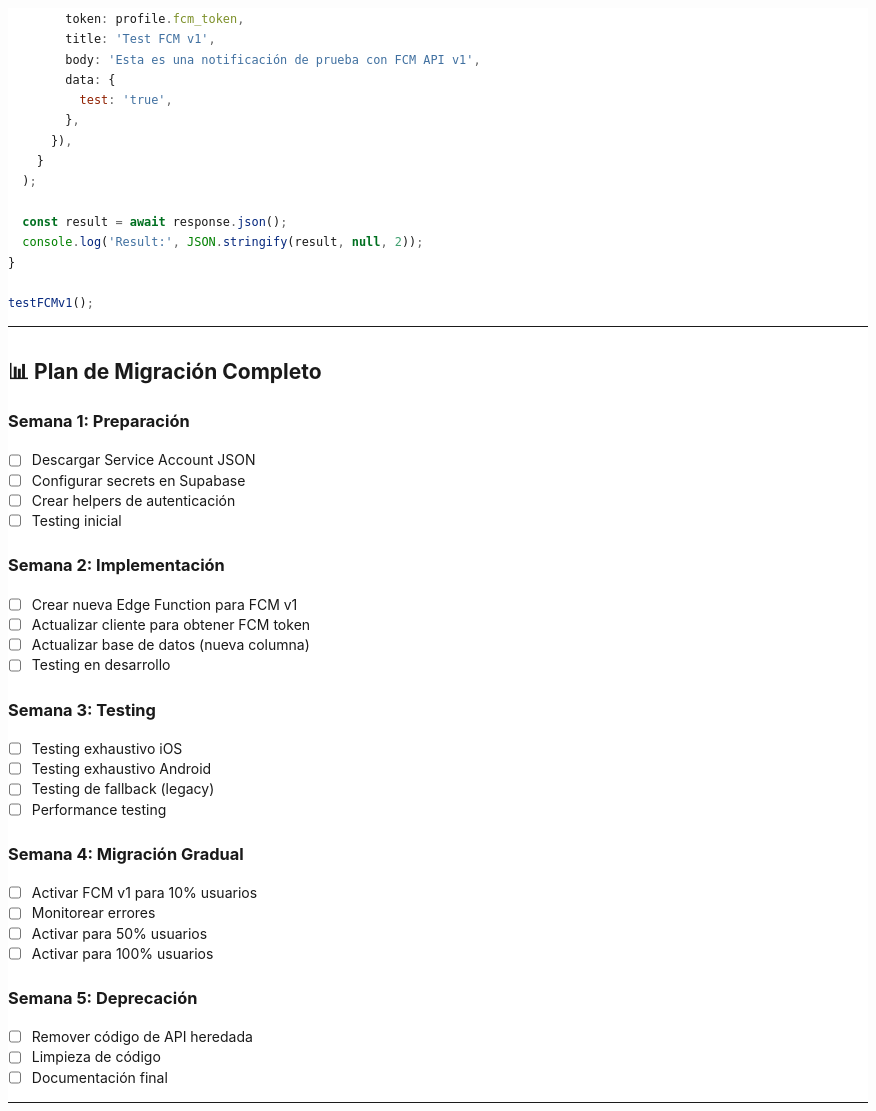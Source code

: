 ```javascript
        token: profile.fcm_token,
        title: 'Test FCM v1',
        body: 'Esta es una notificación de prueba con FCM API v1',
        data: {
          test: 'true',
        },
      }),
    }
  );

  const result = await response.json();
  console.log('Result:', JSON.stringify(result, null, 2));
}

testFCMv1();
```

---

## 📊 Plan de Migración Completo

### Semana 1: Preparación
- [ ] Descargar Service Account JSON
- [ ] Configurar secrets en Supabase
- [ ] Crear helpers de autenticación
- [ ] Testing inicial

### Semana 2: Implementación
- [ ] Crear nueva Edge Function para FCM v1
- [ ] Actualizar cliente para obtener FCM token
- [ ] Actualizar base de datos (nueva columna)
- [ ] Testing en desarrollo

### Semana 3: Testing
- [ ] Testing exhaustivo iOS
- [ ] Testing exhaustivo Android
- [ ] Testing de fallback (legacy)
- [ ] Performance testing

### Semana 4: Migración Gradual
- [ ] Activar FCM v1 para 10% usuarios
- [ ] Monitorear errores
- [ ] Activar para 50% usuarios
- [ ] Activar para 100% usuarios

### Semana 5: Deprecación
- [ ] Remover código de API heredada
- [ ] Limpieza de código
- [ ] Documentación final

---
